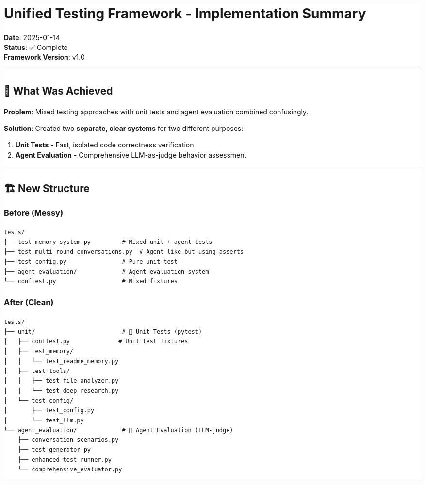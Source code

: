 # Unified Testing Framework - Implementation Summary

**Date**: 2025-01-14  
**Status**: ✅ Complete  
**Framework Version**: v1.0

---

## 🎯 What Was Achieved

**Problem**: Mixed testing approaches with unit tests and agent evaluation combined confusingly.

**Solution**: Created two **separate, clear systems** for two different purposes:

1. **Unit Tests** - Fast, isolated code correctness verification
2. **Agent Evaluation** - Comprehensive LLM-as-judge behavior assessment

---

## 🏗️ New Structure

### Before (Messy)
```
tests/
├── test_memory_system.py         # Mixed unit + agent tests
├── test_multi_round_conversations.py  # Agent-like but using asserts
├── test_config.py                # Pure unit test
├── agent_evaluation/             # Agent evaluation system
└── conftest.py                   # Mixed fixtures
```

### After (Clean)
```
tests/
├── unit/                         # 🧪 Unit Tests (pytest)
│   ├── conftest.py              # Unit test fixtures
│   ├── test_memory/
│   │   └── test_readme_memory.py
│   ├── test_tools/
│   │   ├── test_file_analyzer.py
│   │   └── test_deep_research.py
│   └── test_config/
│       ├── test_config.py
│       └── test_llm.py
└── agent_evaluation/             # 🤖 Agent Evaluation (LLM-judge)
    ├── conversation_scenarios.py
    ├── test_generator.py
    ├── enhanced_test_runner.py
    └── comprehensive_evaluator.py
```

---